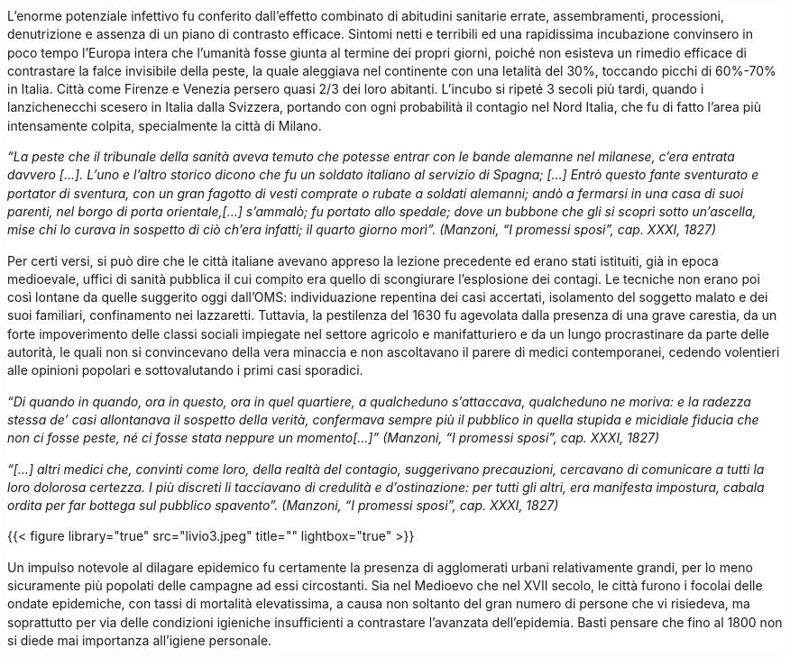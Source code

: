 
L’enorme potenziale infettivo fu conferito dall’effetto combinato di abitudini sanitarie errate, assembramenti, processioni, denutrizione e assenza di un piano di contrasto efficace. 
Sintomi netti e terribili ed una rapidissima incubazione convinsero in poco tempo l’Europa intera che l’umanità fosse giunta al termine dei propri giorni, poiché non esisteva un rimedio efficace di contrastare la falce invisibile della peste, la quale aleggiava nel continente con una letalità del 30%, toccando picchi di 60%-70% in Italia. Città come Firenze e Venezia persero quasi 2/3 dei loro abitanti.
L’incubo si ripeté 3 secoli più tardi, quando i lanzichenecchi scesero in Italia dalla Svizzera, portando con ogni probabilità il contagio nel Nord Italia, che fu di fatto l’area più intensamente colpita, specialmente la città di Milano.


*“La peste che il tribunale della sanità aveva temuto che potesse entrar con le bande alemanne nel milanese, c’era entrata davvero […]. L’uno e l’altro storico dicono che fu un soldato italiano al servizio di Spagna; […] Entrò questo fante sventurato e portator di sventura, con un gran fagotto di vesti comprate o rubate a soldati alemanni; andò a fermarsi in una casa di suoi parenti, nel borgo di porta orientale,[…] s’ammalò; fu portato allo spedale; dove un bubbone che gli si scoprì sotto un’ascella, mise chi lo curava in sospetto di ciò ch’era infatti; il quarto giorno morì”.
(Manzoni, “I promessi sposi”, cap. XXXI, 1827)*


Per certi versi, si può dire che le città italiane avevano appreso la lezione precedente ed erano stati istituiti, già in epoca medioevale, uffici di sanità pubblica il cui compito era quello di scongiurare l’esplosione dei contagi. Le tecniche non erano poi così lontane da quelle suggerito oggi dall’OMS: individuazione repentina dei casi accertati, isolamento del soggetto malato e dei suoi familiari, confinamento nei lazzaretti. 
Tuttavia, la pestilenza del 1630 fu agevolata dalla presenza di una grave carestia, da un forte impoverimento delle classi sociali impiegate nel settore agricolo e manifatturiero e da un lungo procrastinare da parte delle autorità, le quali non si convincevano della vera minaccia e non ascoltavano il parere di medici contemporanei, cedendo volentieri alle opinioni popolari e sottovalutando i primi casi sporadici.


*“Di quando in quando, ora in questo, ora in quel quartiere, a qualcheduno s’attaccava, qualcheduno ne moriva: e la radezza stessa de’ casi allontanava il sospetto della verità, confermava sempre più il pubblico in quella stupida e micidiale fiducia che non ci fosse peste, né ci fosse stata 
neppure un momento[…]”
(Manzoni, “I promessi sposi”, cap. XXXI, 1827)*


*“[…] altri medici che, convinti come loro, della realtà del contagio, suggerivano precauzioni, cercavano di comunicare a tutti la loro dolorosa certezza. I più discreti li tacciavano di credulità e d’ostinazione: per tutti gli altri, era manifesta impostura, cabala ordita per far bottega sul 
pubblico spavento”.
(Manzoni, “I promessi sposi”, cap. XXXI, 1827)*


{{< figure library="true" src="livio3.jpeg" title="" lightbox="true" >}}


Un impulso notevole al dilagare epidemico fu certamente la presenza di agglomerati urbani relativamente grandi, per lo meno sicuramente più popolati delle campagne ad essi circostanti. 
Sia nel Medioevo che nel XVII secolo, le città furono i focolai delle ondate epidemiche, con tassi di mortalità elevatissima, a causa non soltanto del gran numero di persone che vi risiedeva, ma soprattutto per via delle condizioni igieniche insufficienti a contrastare l’avanzata dell’epidemia. Basti pensare che fino al 1800 non si diede mai importanza all’igiene personale.
